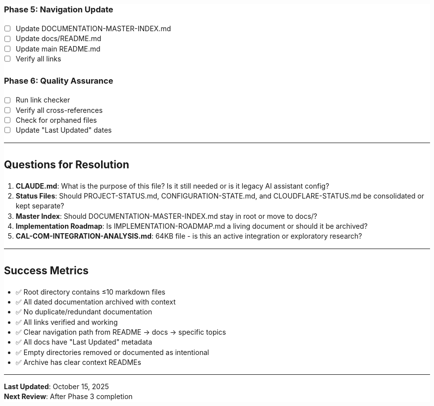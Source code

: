 ### Phase 5: Navigation Update
- [ ] Update DOCUMENTATION-MASTER-INDEX.md
- [ ] Update docs/README.md
- [ ] Update main README.md
- [ ] Verify all links

### Phase 6: Quality Assurance
- [ ] Run link checker
- [ ] Verify all cross-references
- [ ] Check for orphaned files
- [ ] Update "Last Updated" dates

---

## Questions for Resolution

1. **CLAUDE.md**: What is the purpose of this file? Is it still needed or is it legacy AI assistant config?
2. **Status Files**: Should PROJECT-STATUS.md, CONFIGURATION-STATE.md, and CLOUDFLARE-STATUS.md be consolidated or kept separate?
3. **Master Index**: Should DOCUMENTATION-MASTER-INDEX.md stay in root or move to docs/?
4. **Implementation Roadmap**: Is IMPLEMENTATION-ROADMAP.md a living document or should it be archived?
5. **CAL-COM-INTEGRATION-ANALYSIS.md**: 64KB file - is this an active integration or exploratory research?

---

## Success Metrics

- ✅ Root directory contains ≤10 markdown files
- ✅ All dated documentation archived with context
- ✅ No duplicate/redundant documentation
- ✅ All links verified and working
- ✅ Clear navigation path from README → docs → specific topics
- ✅ All docs have "Last Updated" metadata
- ✅ Empty directories removed or documented as intentional
- ✅ Archive has clear context READMEs

---

**Last Updated**: October 15, 2025  
**Next Review**: After Phase 3 completion
